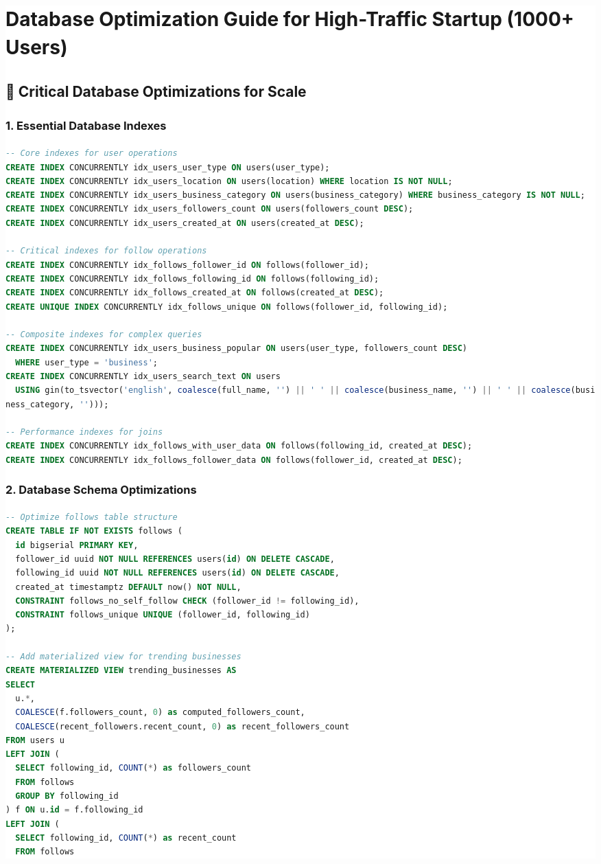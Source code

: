 # Database Optimization Guide for High-Traffic Startup (1000+ Users)

## 🚀 **Critical Database Optimizations for Scale**

### **1. Essential Database Indexes**

```sql
-- Core indexes for user operations
CREATE INDEX CONCURRENTLY idx_users_user_type ON users(user_type);
CREATE INDEX CONCURRENTLY idx_users_location ON users(location) WHERE location IS NOT NULL;
CREATE INDEX CONCURRENTLY idx_users_business_category ON users(business_category) WHERE business_category IS NOT NULL;
CREATE INDEX CONCURRENTLY idx_users_followers_count ON users(followers_count DESC);
CREATE INDEX CONCURRENTLY idx_users_created_at ON users(created_at DESC);

-- Critical indexes for follow operations
CREATE INDEX CONCURRENTLY idx_follows_follower_id ON follows(follower_id);
CREATE INDEX CONCURRENTLY idx_follows_following_id ON follows(following_id);
CREATE INDEX CONCURRENTLY idx_follows_created_at ON follows(created_at DESC);
CREATE UNIQUE INDEX CONCURRENTLY idx_follows_unique ON follows(follower_id, following_id);

-- Composite indexes for complex queries
CREATE INDEX CONCURRENTLY idx_users_business_popular ON users(user_type, followers_count DESC) 
  WHERE user_type = 'business';
CREATE INDEX CONCURRENTLY idx_users_search_text ON users 
  USING gin(to_tsvector('english', coalesce(full_name, '') || ' ' || coalesce(business_name, '') || ' ' || coalesce(business_category, '')));

-- Performance indexes for joins
CREATE INDEX CONCURRENTLY idx_follows_with_user_data ON follows(following_id, created_at DESC);
CREATE INDEX CONCURRENTLY idx_follows_follower_data ON follows(follower_id, created_at DESC);
```

### **2. Database Schema Optimizations**

```sql
-- Optimize follows table structure
CREATE TABLE IF NOT EXISTS follows (
  id bigserial PRIMARY KEY,
  follower_id uuid NOT NULL REFERENCES users(id) ON DELETE CASCADE,
  following_id uuid NOT NULL REFERENCES users(id) ON DELETE CASCADE,
  created_at timestamptz DEFAULT now() NOT NULL,
  CONSTRAINT follows_no_self_follow CHECK (follower_id != following_id),
  CONSTRAINT follows_unique UNIQUE (follower_id, following_id)
);

-- Add materialized view for trending businesses
CREATE MATERIALIZED VIEW trending_businesses AS
SELECT 
  u.*,
  COALESCE(f.followers_count, 0) as computed_followers_count,
  COALESCE(recent_followers.recent_count, 0) as recent_followers_count
FROM users u
LEFT JOIN (
  SELECT following_id, COUNT(*) as followers_count
  FROM follows 
  GROUP BY following_id
) f ON u.id = f.following_id
LEFT JOIN (
  SELECT following_id, COUNT(*) as recent_count
  FROM follows 
```
